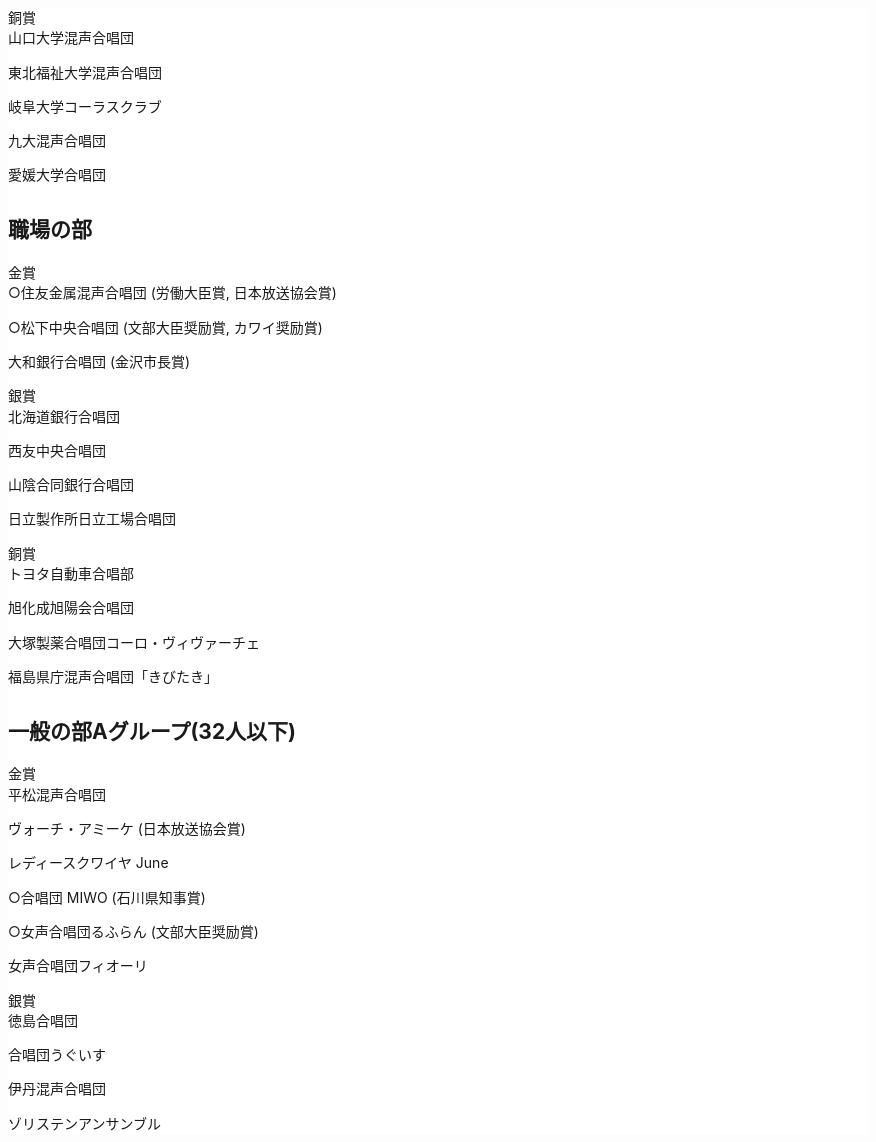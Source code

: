 銅賞  
山口大学混声合唱団

東北福祉大学混声合唱団

岐阜大学コーラスクラブ

九大混声合唱団

愛媛大学合唱団

職場の部
--------

金賞  
○住友金属混声合唱団 (労働大臣賞, 日本放送協会賞)

○松下中央合唱団 (文部大臣奨励賞, カワイ奨励賞)

大和銀行合唱団 (金沢市長賞)

銀賞  
北海道銀行合唱団

西友中央合唱団

山陰合同銀行合唱団

日立製作所日立工場合唱団

銅賞  
トヨタ自動車合唱部

旭化成旭陽会合唱団

大塚製薬合唱団コーロ・ヴィヴァーチェ

福島県庁混声合唱団「きびたき」

一般の部Aグループ(32人以下)
---------------------------

金賞  
平松混声合唱団

ヴォーチ・アミーケ (日本放送協会賞)

レディースクワイヤ June

○合唱団 MIWO (石川県知事賞)

○女声合唱団るふらん (文部大臣奨励賞)

女声合唱団フィオーリ

銀賞  
徳島合唱団

合唱団うぐいす

伊丹混声合唱団

ゾリステンアンサンブル
